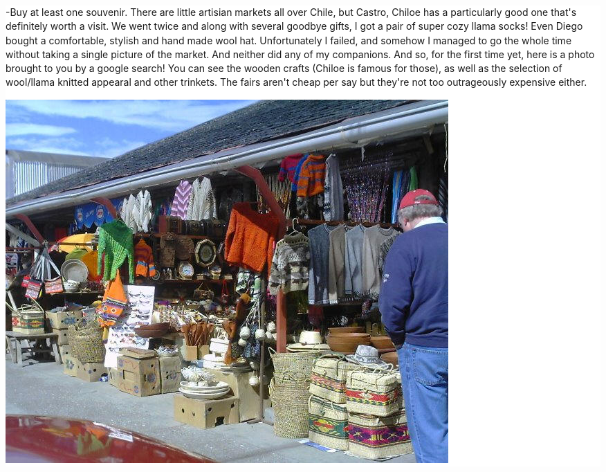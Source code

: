 -Buy at least one souvenir. There are little artisian markets all over Chile, but Castro, Chiloe has a particularly good one that's definitely worth a visit. We went twice and along with several goodbye gifts, I got a pair of super cozy llama socks! Even Diego bought a comfortable, stylish and hand made wool hat. Unfortunately I failed, and somehow I managed to go the whole time without taking a single picture of the market. And neither did any of my companions. And so, for the first time yet, here is a photo brought to you by a google search!  You can see the wooden crafts (Chiloe is famous for those), as well as the selection of wool/llama knitted appearal and other trinkets. The fairs aren't cheap per say but they're not too outrageously expensive either. 

[![Castro35](/assets/images/6a010536fa9ded970b019b02ce15fd970c.jpg "Castro35")](/assets/images/6a010536fa9ded970b019b02ce15fd970c.jpg)
